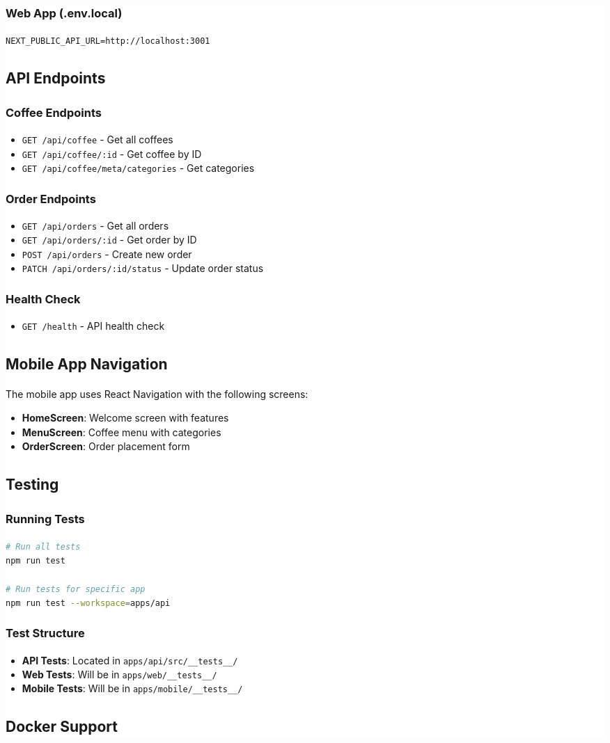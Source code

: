 ### Web App (.env.local)

```
NEXT_PUBLIC_API_URL=http://localhost:3001
```

## API Endpoints

### Coffee Endpoints

- `GET /api/coffee` - Get all coffees
- `GET /api/coffee/:id` - Get coffee by ID
- `GET /api/coffee/meta/categories` - Get categories

### Order Endpoints

- `GET /api/orders` - Get all orders
- `GET /api/orders/:id` - Get order by ID
- `POST /api/orders` - Create new order
- `PATCH /api/orders/:id/status` - Update order status

### Health Check

- `GET /health` - API health check

## Mobile App Navigation

The mobile app uses React Navigation with the following screens:

- **HomeScreen**: Welcome screen with features
- **MenuScreen**: Coffee menu with categories
- **OrderScreen**: Order placement form

## Testing

### Running Tests

```bash
# Run all tests
npm run test

# Run tests for specific app
npm run test --workspace=apps/api
```

### Test Structure

- **API Tests**: Located in `apps/api/src/__tests__/`
- **Web Tests**: Will be in `apps/web/__tests__/`
- **Mobile Tests**: Will be in `apps/mobile/__tests__/`

## Docker Support
